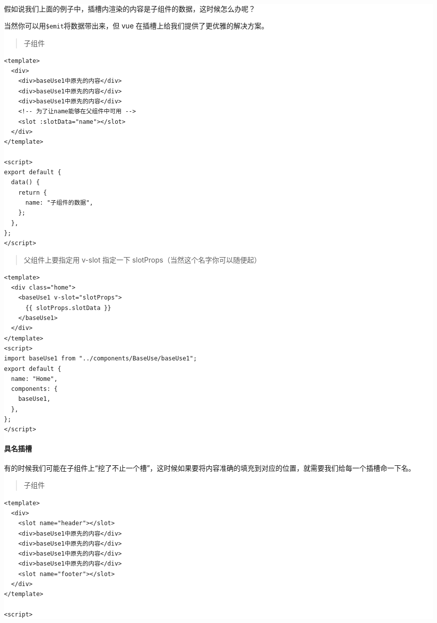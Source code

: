 假如说我们上面的例子中，插槽内渲染的内容是子组件的数据，这时候怎么办呢？

当然你可以用`$emit`将数据带出来，但 vue 在插槽上给我们提供了更优雅的解决方案。

> 子组件

```vue
<template>
  <div>
    <div>baseUse1中原先的内容</div>
    <div>baseUse1中原先的内容</div>
    <div>baseUse1中原先的内容</div>
    <!-- 为了让name能够在父组件中可用 -->
    <slot :slotData="name"></slot>
  </div>
</template>

<script>
export default {
  data() {
    return {
      name: "子组件的数据",
    };
  },
};
</script>
```

> 父组件上要指定用 v-slot 指定一下 slotProps（当然这个名字你可以随便起）

```vue
<template>
  <div class="home">
    <baseUse1 v-slot="slotProps">
      {{ slotProps.slotData }}
    </baseUse1>
  </div>
</template>
<script>
import baseUse1 from "../components/BaseUse/baseUse1";
export default {
  name: "Home",
  components: {
    baseUse1,
  },
};
</script>
```

#### 具名插槽

有的时候我们可能在子组件上“挖了不止一个槽”，这时候如果要将内容准确的填充到对应的位置，就需要我们给每一个插槽命一下名。

> 子组件

```vue
<template>
  <div>
    <slot name="header"></slot>
    <div>baseUse1中原先的内容</div>
    <div>baseUse1中原先的内容</div>
    <div>baseUse1中原先的内容</div>
    <div>baseUse1中原先的内容</div>
    <slot name="footer"></slot>
  </div>
</template>

<script>
```